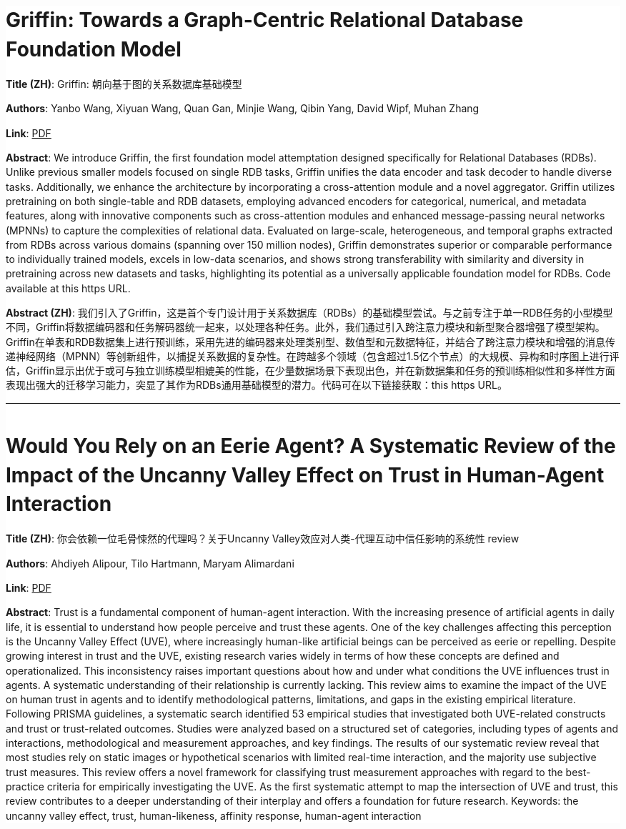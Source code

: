 # Griffin: Towards a Graph-Centric Relational Database Foundation Model 

**Title (ZH)**: Griffin: 朝向基于图的关系数据库基础模型 

**Authors**: Yanbo Wang, Xiyuan Wang, Quan Gan, Minjie Wang, Qibin Yang, David Wipf, Muhan Zhang  

**Link**: [PDF](https://arxiv.org/pdf/2505.05568)  

**Abstract**: We introduce Griffin, the first foundation model attemptation designed specifically for Relational Databases (RDBs). Unlike previous smaller models focused on single RDB tasks, Griffin unifies the data encoder and task decoder to handle diverse tasks. Additionally, we enhance the architecture by incorporating a cross-attention module and a novel aggregator. Griffin utilizes pretraining on both single-table and RDB datasets, employing advanced encoders for categorical, numerical, and metadata features, along with innovative components such as cross-attention modules and enhanced message-passing neural networks (MPNNs) to capture the complexities of relational data. Evaluated on large-scale, heterogeneous, and temporal graphs extracted from RDBs across various domains (spanning over 150 million nodes), Griffin demonstrates superior or comparable performance to individually trained models, excels in low-data scenarios, and shows strong transferability with similarity and diversity in pretraining across new datasets and tasks, highlighting its potential as a universally applicable foundation model for RDBs. Code available at this https URL. 

**Abstract (ZH)**: 我们引入了Griffin，这是首个专门设计用于关系数据库（RDBs）的基础模型尝试。与之前专注于单一RDB任务的小型模型不同，Griffin将数据编码器和任务解码器统一起来，以处理各种任务。此外，我们通过引入跨注意力模块和新型聚合器增强了模型架构。Griffin在单表和RDB数据集上进行预训练，采用先进的编码器来处理类别型、数值型和元数据特征，并结合了跨注意力模块和增强的消息传递神经网络（MPNN）等创新组件，以捕捉关系数据的复杂性。在跨越多个领域（包含超过1.5亿个节点）的大规模、异构和时序图上进行评估，Griffin显示出优于或可与独立训练模型相媲美的性能，在少量数据场景下表现出色，并在新数据集和任务的预训练相似性和多样性方面表现出强大的迁移学习能力，突显了其作为RDBs通用基础模型的潜力。代码可在以下链接获取：this https URL。 

---
# Would You Rely on an Eerie Agent? A Systematic Review of the Impact of the Uncanny Valley Effect on Trust in Human-Agent Interaction 

**Title (ZH)**: 你会依赖一位毛骨悚然的代理吗？关于Uncanny Valley效应对人类-代理互动中信任影响的系统性 review 

**Authors**: Ahdiyeh Alipour, Tilo Hartmann, Maryam Alimardani  

**Link**: [PDF](https://arxiv.org/pdf/2505.05543)  

**Abstract**: Trust is a fundamental component of human-agent interaction. With the increasing presence of artificial agents in daily life, it is essential to understand how people perceive and trust these agents. One of the key challenges affecting this perception is the Uncanny Valley Effect (UVE), where increasingly human-like artificial beings can be perceived as eerie or repelling. Despite growing interest in trust and the UVE, existing research varies widely in terms of how these concepts are defined and operationalized. This inconsistency raises important questions about how and under what conditions the UVE influences trust in agents. A systematic understanding of their relationship is currently lacking. This review aims to examine the impact of the UVE on human trust in agents and to identify methodological patterns, limitations, and gaps in the existing empirical literature. Following PRISMA guidelines, a systematic search identified 53 empirical studies that investigated both UVE-related constructs and trust or trust-related outcomes. Studies were analyzed based on a structured set of categories, including types of agents and interactions, methodological and measurement approaches, and key findings. The results of our systematic review reveal that most studies rely on static images or hypothetical scenarios with limited real-time interaction, and the majority use subjective trust measures. This review offers a novel framework for classifying trust measurement approaches with regard to the best-practice criteria for empirically investigating the UVE. As the first systematic attempt to map the intersection of UVE and trust, this review contributes to a deeper understanding of their interplay and offers a foundation for future research. Keywords: the uncanny valley effect, trust, human-likeness, affinity response, human-agent interaction 
